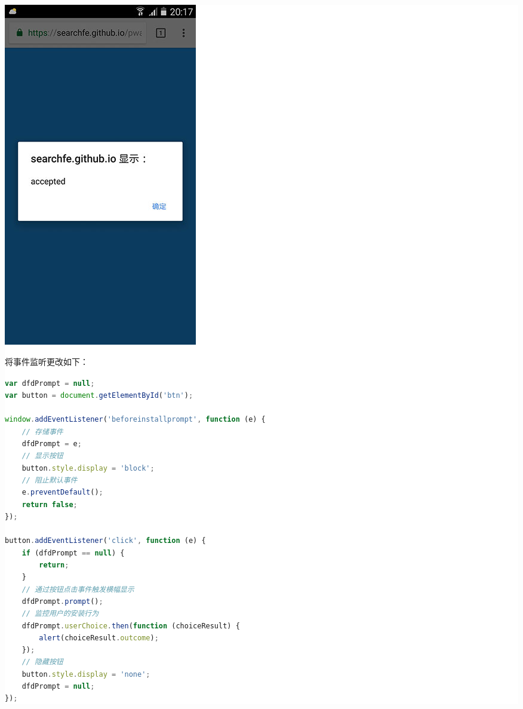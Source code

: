 ![点击添加效果](./img/after-click.jpg)


将事件监听更改如下：

```javascript
var dfdPrompt = null;
var button = document.getElementById('btn');

window.addEventListener('beforeinstallprompt', function (e) {
    // 存储事件
    dfdPrompt = e;
    // 显示按钮
    button.style.display = 'block';
    // 阻止默认事件
    e.preventDefault();
    return false;
});

button.addEventListener('click', function (e) {
    if (dfdPrompt == null) {
        return;
    }
    // 通过按钮点击事件触发横幅显示
    dfdPrompt.prompt();
    // 监控用户的安装行为
    dfdPrompt.userChoice.then(function (choiceResult) {
        alert(choiceResult.outcome);
    });
    // 隐藏按钮
    button.style.display = 'none';
    dfdPrompt = null;
});
```
